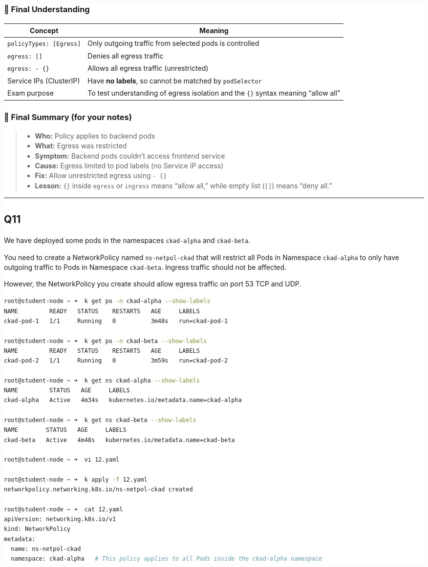 

### 📘 Final Understanding

| Concept                 | Meaning                                                                           |
| ----------------------- | --------------------------------------------------------------------------------- |
| `policyTypes: [Egress]` | Only outgoing traffic from selected pods is controlled                            |
| `egress: []`            | Denies all egress traffic                                                         |
| `egress: - {}`          | Allows all egress traffic (unrestricted)                                          |
| Service IPs (ClusterIP) | Have **no labels**, so cannot be matched by `podSelector`                         |
| Exam purpose            | To test understanding of egress isolation and the `{}` syntax meaning “allow all” |


### 🧠 Final Summary (for your notes)

> * **Who:** Policy applies to backend pods
> * **What:** Egress was restricted
> * **Symptom:** Backend pods couldn’t access frontend service
> * **Cause:** Egress limited to pod labels (no Service IP access)
> * **Fix:** Allow unrestricted egress using `- {}`
> * **Lesson:** `{}` inside `egress` or `ingress` means “allow all,”
>   while empty list (`[]`) means “deny all.”

---

## Q11

We have deployed some pods in the namespaces `ckad-alpha` and `ckad-beta`.

You need to create a NetworkPolicy named `ns-netpol-ckad` that will restrict all Pods in Namespace `ckad-alpha` to only have outgoing traffic to Pods in Namespace `ckad-beta`. Ingress traffic should not be affected.

However, the NetworkPolicy you create should allow egress traffic on port 53 TCP and UDP.

```bash
root@student-node ~ ➜  k get po -n ckad-alpha --show-labels 
NAME         READY   STATUS    RESTARTS   AGE     LABELS
ckad-pod-1   1/1     Running   0          3m48s   run=ckad-pod-1

root@student-node ~ ➜  k get po -n ckad-beta --show-labels 
NAME         READY   STATUS    RESTARTS   AGE     LABELS
ckad-pod-2   1/1     Running   0          3m59s   run=ckad-pod-2

root@student-node ~ ➜  k get ns ckad-alpha --show-labels 
NAME         STATUS   AGE     LABELS
ckad-alpha   Active   4m34s   kubernetes.io/metadata.name=ckad-alpha

root@student-node ~ ➜  k get ns ckad-beta --show-labels 
NAME        STATUS   AGE     LABELS
ckad-beta   Active   4m48s   kubernetes.io/metadata.name=ckad-beta

root@student-node ~ ➜  vi 12.yaml

root@student-node ~ ➜  k apply -f 12.yaml 
networkpolicy.networking.k8s.io/ns-netpol-ckad created

root@student-node ~ ➜  cat 12.yaml 
apiVersion: networking.k8s.io/v1
kind: NetworkPolicy
metadata:
  name: ns-netpol-ckad
  namespace: ckad-alpha   # This policy applies to all Pods inside the ckad-alpha namespace
```